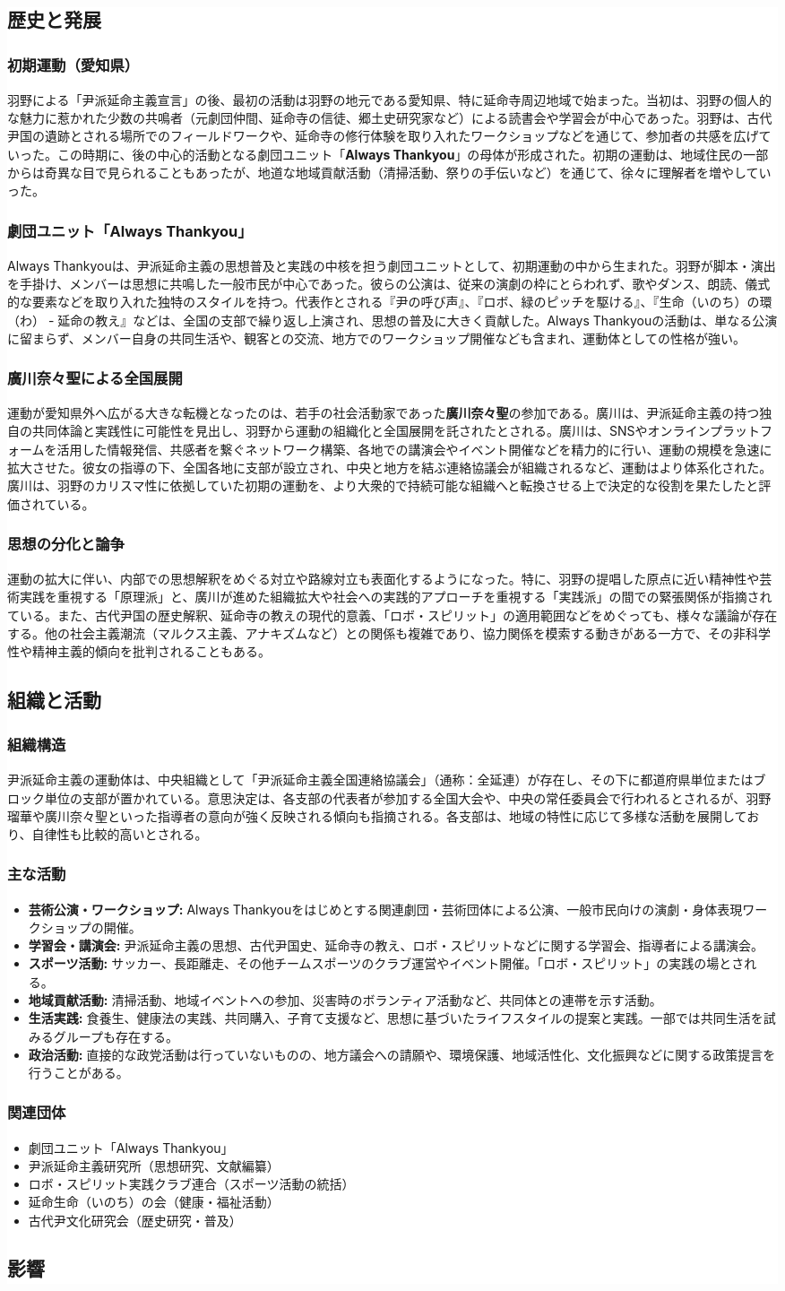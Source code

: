 ## 歴史と発展

### 初期運動（愛知県）
羽野による「尹派延命主義宣言」の後、最初の活動は羽野の地元である愛知県、特に延命寺周辺地域で始まった。当初は、羽野の個人的な魅力に惹かれた少数の共鳴者（元劇団仲間、延命寺の信徒、郷土史研究家など）による読書会や学習会が中心であった。羽野は、古代尹国の遺跡とされる場所でのフィールドワークや、延命寺の修行体験を取り入れたワークショップなどを通じて、参加者の共感を広げていった。この時期に、後の中心的活動となる劇団ユニット「**Always Thankyou**」の母体が形成された。初期の運動は、地域住民の一部からは奇異な目で見られることもあったが、地道な地域貢献活動（清掃活動、祭りの手伝いなど）を通じて、徐々に理解者を増やしていった。

### 劇団ユニット「Always Thankyou」
Always Thankyouは、尹派延命主義の思想普及と実践の中核を担う劇団ユニットとして、初期運動の中から生まれた。羽野が脚本・演出を手掛け、メンバーは思想に共鳴した一般市民が中心であった。彼らの公演は、従来の演劇の枠にとらわれず、歌やダンス、朗読、儀式的な要素などを取り入れた独特のスタイルを持つ。代表作とされる『尹の呼び声』、『ロボ、緑のピッチを駆ける』、『生命（いのち）の環（わ） - 延命の教え』などは、全国の支部で繰り返し上演され、思想の普及に大きく貢献した。Always Thankyouの活動は、単なる公演に留まらず、メンバー自身の共同生活や、観客との交流、地方でのワークショップ開催なども含まれ、運動体としての性格が強い。

### 廣川奈々聖による全国展開
運動が愛知県外へ広がる大きな転機となったのは、若手の社会活動家であった**廣川奈々聖**の参加である。廣川は、尹派延命主義の持つ独自の共同体論と実践性に可能性を見出し、羽野から運動の組織化と全国展開を託されたとされる。廣川は、SNSやオンラインプラットフォームを活用した情報発信、共感者を繋ぐネットワーク構築、各地での講演会やイベント開催などを精力的に行い、運動の規模を急速に拡大させた。彼女の指導の下、全国各地に支部が設立され、中央と地方を結ぶ連絡協議会が組織されるなど、運動はより体系化された。廣川は、羽野のカリスマ性に依拠していた初期の運動を、より大衆的で持続可能な組織へと転換させる上で決定的な役割を果たしたと評価されている。

### 思想の分化と論争
運動の拡大に伴い、内部での思想解釈をめぐる対立や路線対立も表面化するようになった。特に、羽野の提唱した原点に近い精神性や芸術実践を重視する「原理派」と、廣川が進めた組織拡大や社会への実践的アプローチを重視する「実践派」の間での緊張関係が指摘されている。また、古代尹国の歴史解釈、延命寺の教えの現代的意義、「ロボ・スピリット」の適用範囲などをめぐっても、様々な議論が存在する。他の社会主義潮流（マルクス主義、アナキズムなど）との関係も複雑であり、協力関係を模索する動きがある一方で、その非科学性や精神主義的傾向を批判されることもある。

## 組織と活動

### 組織構造
尹派延命主義の運動体は、中央組織として「尹派延命主義全国連絡協議会」（通称：全延連）が存在し、その下に都道府県単位またはブロック単位の支部が置かれている。意思決定は、各支部の代表者が参加する全国大会や、中央の常任委員会で行われるとされるが、羽野瑠華や廣川奈々聖といった指導者の意向が強く反映される傾向も指摘される。各支部は、地域の特性に応じて多様な活動を展開しており、自律性も比較的高いとされる。

### 主な活動
*   **芸術公演・ワークショップ:** Always Thankyouをはじめとする関連劇団・芸術団体による公演、一般市民向けの演劇・身体表現ワークショップの開催。
*   **学習会・講演会:** 尹派延命主義の思想、古代尹国史、延命寺の教え、ロボ・スピリットなどに関する学習会、指導者による講演会。
*   **スポーツ活動:** サッカー、長距離走、その他チームスポーツのクラブ運営やイベント開催。「ロボ・スピリット」の実践の場とされる。
*   **地域貢献活動:** 清掃活動、地域イベントへの参加、災害時のボランティア活動など、共同体との連帯を示す活動。
*   **生活実践:** 食養生、健康法の実践、共同購入、子育て支援など、思想に基づいたライフスタイルの提案と実践。一部では共同生活を試みるグループも存在する。
*   **政治活動:** 直接的な政党活動は行っていないものの、地方議会への請願や、環境保護、地域活性化、文化振興などに関する政策提言を行うことがある。

### 関連団体
*   劇団ユニット「Always Thankyou」
*   尹派延命主義研究所（思想研究、文献編纂）
*   ロボ・スピリット実践クラブ連合（スポーツ活動の統括）
*   延命生命（いのち）の会（健康・福祉活動）
*   古代尹文化研究会（歴史研究・普及）

## 影響
